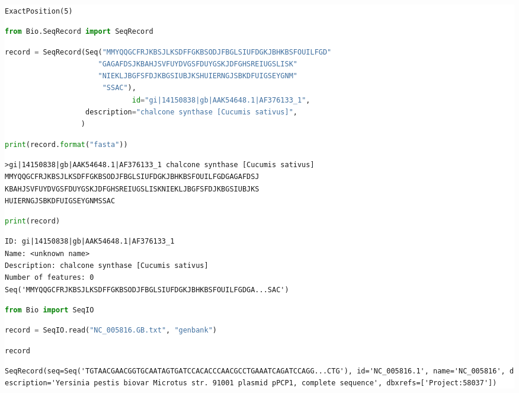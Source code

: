     ExactPosition(5)




```python
from Bio.SeqRecord import SeqRecord
```


```python
record = SeqRecord(Seq("MMYQQGCFRJKBSJLKSDFFGKBSODJFBGLSIUFDGKJBHKBSFOUILFGD"
                      "GAGAFDSJKBAHJSVFUYDVGSFDUYGSKJDFGHSREIUGSLISK"
                      "NIEKLJBGFSFDJKBGSIUBJKSHUIERNGJSBKDFUIGSEYGNM"
                       "SSAC"),
                              id="gi|14150838|gb|AAK54648.1|AF376133_1",
                   description="chalcone synthase [Cucumis sativus]",
                  )
```


```python
print(record.format("fasta"))
```

    >gi|14150838|gb|AAK54648.1|AF376133_1 chalcone synthase [Cucumis sativus]
    MMYQQGCFRJKBSJLKSDFFGKBSODJFBGLSIUFDGKJBHKBSFOUILFGDGAGAFDSJ
    KBAHJSVFUYDVGSFDUYGSKJDFGHSREIUGSLISKNIEKLJBGFSFDJKBGSIUBJKS
    HUIERNGJSBKDFUIGSEYGNMSSAC
    



```python
print(record)
```

    ID: gi|14150838|gb|AAK54648.1|AF376133_1
    Name: <unknown name>
    Description: chalcone synthase [Cucumis sativus]
    Number of features: 0
    Seq('MMYQQGCFRJKBSJLKSDFFGKBSODJFBGLSIUFDGKJBHKBSFOUILFGDGA...SAC')



```python
from Bio import SeqIO
```


```python
record = SeqIO.read("NC_005816.GB.txt", "genbank")
```


```python
record
```




    SeqRecord(seq=Seq('TGTAACGAACGGTGCAATAGTGATCCACACCCAACGCCTGAAATCAGATCCAGG...CTG'), id='NC_005816.1', name='NC_005816', description='Yersinia pestis biovar Microtus str. 91001 plasmid pPCP1, complete sequence', dbxrefs=['Project:58037'])
